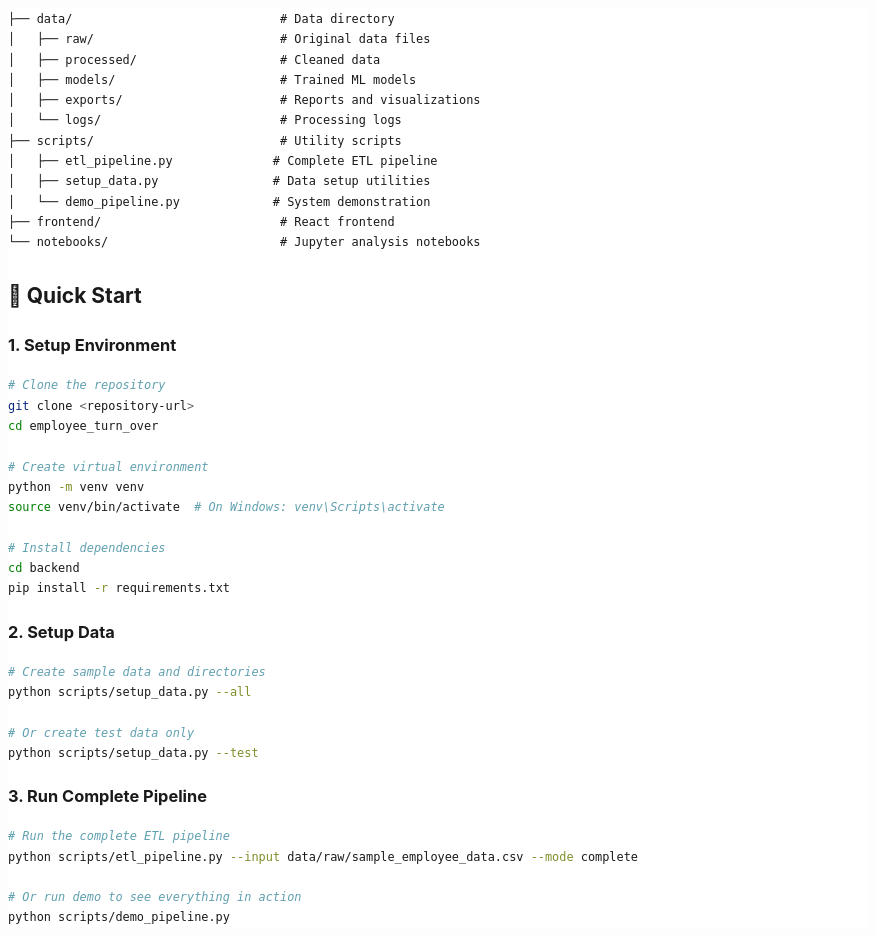 ```
├── data/                             # Data directory
│   ├── raw/                          # Original data files
│   ├── processed/                    # Cleaned data
│   ├── models/                       # Trained ML models
│   ├── exports/                      # Reports and visualizations
│   └── logs/                         # Processing logs
├── scripts/                          # Utility scripts
│   ├── etl_pipeline.py              # Complete ETL pipeline
│   ├── setup_data.py                # Data setup utilities
│   └── demo_pipeline.py             # System demonstration
├── frontend/                         # React frontend
└── notebooks/                        # Jupyter analysis notebooks
```

## 🚀 Quick Start

### 1. Setup Environment

```bash
# Clone the repository
git clone <repository-url>
cd employee_turn_over

# Create virtual environment
python -m venv venv
source venv/bin/activate  # On Windows: venv\Scripts\activate

# Install dependencies
cd backend
pip install -r requirements.txt
```

### 2. Setup Data

```bash
# Create sample data and directories
python scripts/setup_data.py --all

# Or create test data only
python scripts/setup_data.py --test
```

### 3. Run Complete Pipeline

```bash
# Run the complete ETL pipeline
python scripts/etl_pipeline.py --input data/raw/sample_employee_data.csv --mode complete

# Or run demo to see everything in action
python scripts/demo_pipeline.py
```

